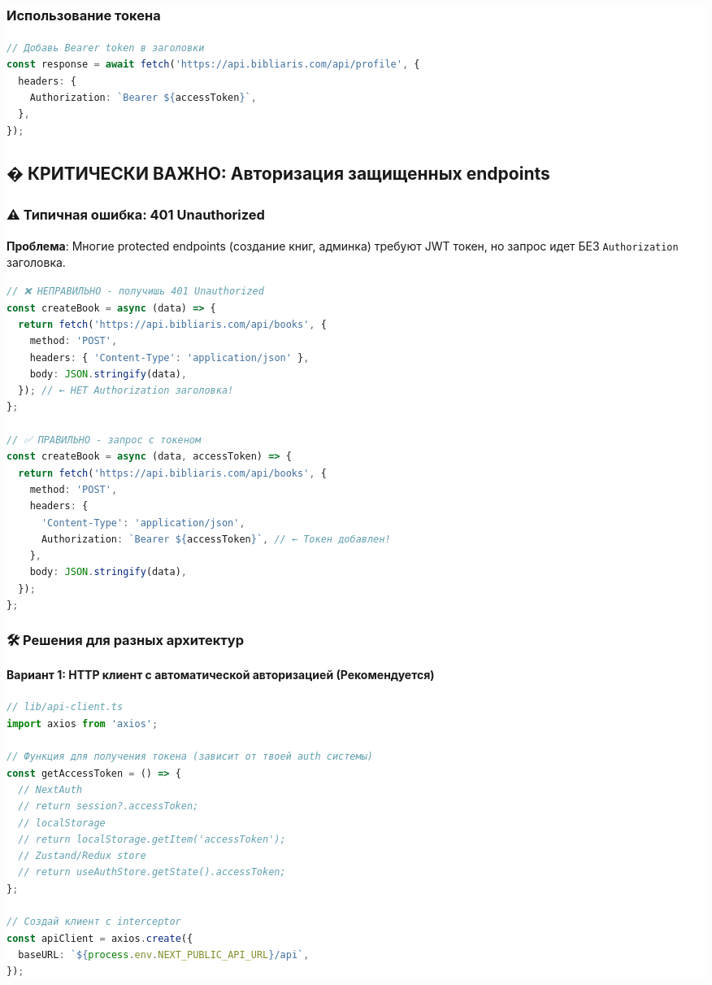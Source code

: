 ### Использование токена

```typescript
// Добавь Bearer token в заголовки
const response = await fetch('https://api.bibliaris.com/api/profile', {
  headers: {
    Authorization: `Bearer ${accessToken}`,
  },
});
```

## � КРИТИЧЕСКИ ВАЖНО: Авторизация защищенных endpoints

### ⚠️ Типичная ошибка: 401 Unauthorized

**Проблема**: Многие protected endpoints (создание книг, админка) требуют JWT токен, но запрос идет БЕЗ `Authorization` заголовка.

```typescript
// ❌ НЕПРАВИЛЬНО - получишь 401 Unauthorized
const createBook = async (data) => {
  return fetch('https://api.bibliaris.com/api/books', {
    method: 'POST',
    headers: { 'Content-Type': 'application/json' },
    body: JSON.stringify(data),
  }); // ← НЕТ Authorization заголовка!
};

// ✅ ПРАВИЛЬНО - запрос с токеном
const createBook = async (data, accessToken) => {
  return fetch('https://api.bibliaris.com/api/books', {
    method: 'POST',
    headers: {
      'Content-Type': 'application/json',
      Authorization: `Bearer ${accessToken}`, // ← Токен добавлен!
    },
    body: JSON.stringify(data),
  });
};
```

### 🛠️ Решения для разных архитектур

#### Вариант 1: HTTP клиент с автоматической авторизацией (Рекомендуется)

```typescript
// lib/api-client.ts
import axios from 'axios';

// Функция для получения токена (зависит от твоей auth системы)
const getAccessToken = () => {
  // NextAuth
  // return session?.accessToken;
  // localStorage
  // return localStorage.getItem('accessToken');
  // Zustand/Redux store
  // return useAuthStore.getState().accessToken;
};

// Создай клиент с interceptor
const apiClient = axios.create({
  baseURL: `${process.env.NEXT_PUBLIC_API_URL}/api`,
});

```